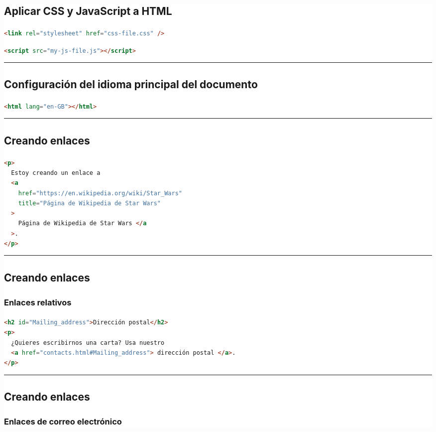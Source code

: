 ## Aplicar CSS y JavaScript a HTML

```html
<link rel="stylesheet" href="css-file.css" />
```

```html
<script src="my-js-file.js"></script>
```

---

## Configuración del idioma principal del documento

```html
<html lang="en-GB"></html>
```

---

## Creando enlaces

```html
<p>
  Estoy creando un enlace a
  <a
    href="https://en.wikipedia.org/wiki/Star_Wars"
    title="Página de Wikipedia de Star Wars"
  >
    Página de Wikipedia de Star Wars </a
  >.
</p>
```

---

## Creando enlaces

### Enlaces relativos

```html
<h2 id="Mailing_address">Dirección postal</h2>
<p>
  ¿Quieres escribirnos una carta? Usa nuestro
  <a href="contacts.html#Mailing_address"> dirección postal </a>.
</p>
```

---

## Creando enlaces

### Enlaces de correo electrónico
